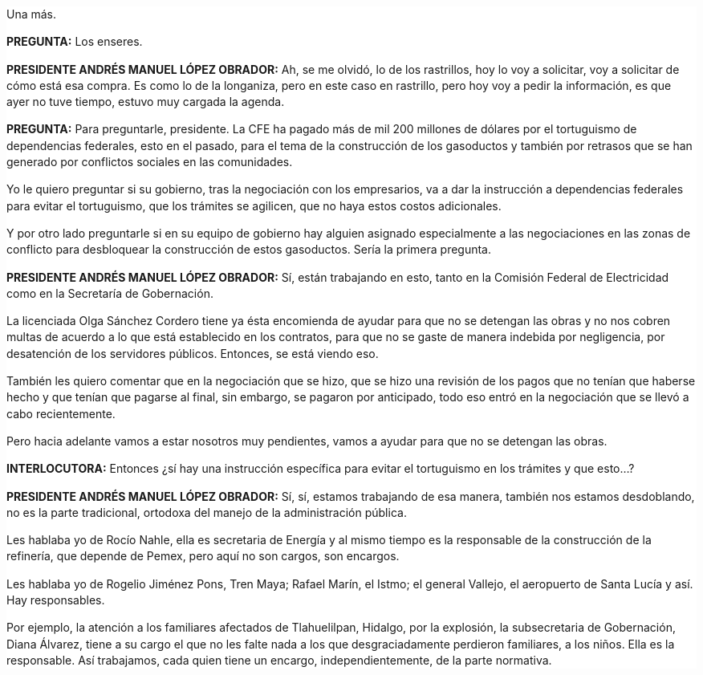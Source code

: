 Una más.

**PREGUNTA:** Los enseres.

**PRESIDENTE ANDRÉS MANUEL LÓPEZ OBRADOR:** Ah, se me olvidó, lo de los
rastrillos, hoy lo voy a solicitar, voy a solicitar de cómo está esa compra.
Es como lo de la longaniza, pero en este caso en rastrillo, pero hoy voy a
pedir la información, es que ayer no tuve tiempo, estuvo muy cargada la
agenda.

**PREGUNTA:** Para preguntarle, presidente. La CFE ha pagado más de mil 200
millones de dólares por el tortuguismo de dependencias federales, esto en el
pasado, para el tema de la construcción de los gasoductos y también por
retrasos que se han generado por conflictos sociales en las comunidades.

Yo le quiero preguntar si su gobierno, tras la negociación con los
empresarios, va a dar la instrucción a dependencias federales para evitar el
tortuguismo, que los trámites se agilicen, que no haya estos costos
adicionales.

Y por otro lado preguntarle si en su equipo de gobierno hay alguien asignado
especialmente a las negociaciones en las zonas de conflicto para desbloquear
la construcción de estos gasoductos. Sería la primera pregunta.

**PRESIDENTE ANDRÉS MANUEL LÓPEZ OBRADOR:** Sí, están trabajando en esto,
tanto en la Comisión Federal de Electricidad como en la Secretaría de
Gobernación.

La licenciada Olga Sánchez Cordero tiene ya ésta encomienda de ayudar para que
no se detengan las obras y no nos cobren multas de acuerdo a lo que está
establecido en los contratos, para que no se gaste de manera indebida por
negligencia, por desatención de los servidores públicos. Entonces, se está
viendo eso.

También les quiero comentar que en la negociación que se hizo, que se hizo una
revisión de los pagos que no tenían que haberse hecho y que tenían que pagarse
al final, sin embargo, se pagaron por anticipado, todo eso entró en la
negociación que se llevó a cabo recientemente.

Pero hacia adelante vamos a estar nosotros muy pendientes, vamos a ayudar para
que no se detengan las obras.

**INTERLOCUTORA:** Entonces ¿sí hay una instrucción específica para evitar el
tortuguismo en los trámites y que esto…?

**PRESIDENTE ANDRÉS MANUEL LÓPEZ OBRADOR:** Sí, sí, estamos trabajando de esa
manera, también nos estamos desdoblando, no es la parte tradicional, ortodoxa
del manejo de la administración pública.

Les hablaba yo de Rocío Nahle, ella es secretaria de Energía y al mismo tiempo
es la responsable de la construcción de la refinería, que depende de Pemex,
pero aquí no son cargos, son encargos.

Les hablaba yo de Rogelio Jiménez Pons, Tren Maya; Rafael Marín, el Istmo; el
general Vallejo, el aeropuerto de Santa Lucía y así. Hay responsables.

Por ejemplo, la atención a los familiares afectados de Tlahuelilpan, Hidalgo,
por la explosión, la subsecretaria de Gobernación, Diana Álvarez, tiene a su
cargo el que no les falte nada a los que desgraciadamente perdieron
familiares, a los niños. Ella es la responsable. Así trabajamos, cada quien
tiene un encargo, independientemente, de la parte normativa.

